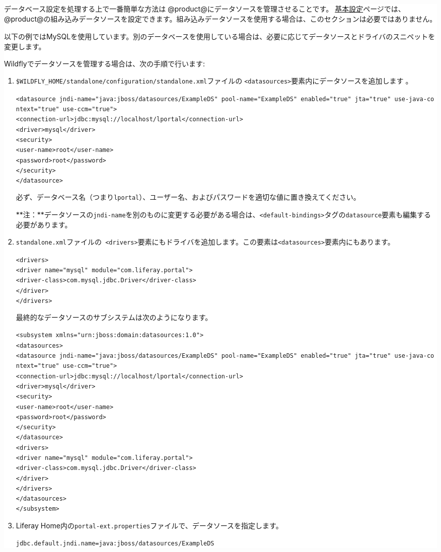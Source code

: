 データベース設定を処理する上で一番簡単な方法は @product@にデータソースを管理させることです。  [基本設定](/docs/7-1/deploy/-/knowledge_base/d/installing-liferay#using-the-setup-wizard)ページでは、@product@の組み込みデータソースを設定できます。組み込みデータソースを使用する場合は、このセクションは必要ではありません。

以下の例ではMySQLを使用しています。別のデータベースを使用している場合は、必要に応じてデータソースとドライバのスニペットを変更します。

Wildflyでデータソースを管理する場合は、次の手順で行います:

1. `$WILDFLY_HOME/standalone/configuration/standalone.xml`ファイルの `<datasources>`要素内にデータソースを追加します 。

       <datasource jndi-name="java:jboss/datasources/ExampleDS" pool-name="ExampleDS" enabled="true" jta="true" use-java-context="true" use-ccm="true">
       <connection-url>jdbc:mysql://localhost/lportal</connection-url>
       <driver>mysql</driver>
       <security>
       <user-name>root</user-name>
       <password>root</password>
       </security>
       </datasource>

   必ず、データベース名（つまり`lportal`）、ユーザー名、およびパスワードを適切な値に置き換えてください。

   **注：**データソースの`jndi-name`を別のものに変更する必要がある場合は、`<default-bindings>`タグの`datasource`要素も編集する必要があります。

2. ` standalone.xml `ファイルの` <drivers>`要素にもドライバを追加します。この要素は`<datasources>`要素内にもあります。

       <drivers>
       <driver name="mysql" module="com.liferay.portal">
       <driver-class>com.mysql.jdbc.Driver</driver-class>
       </driver>
       </drivers>

   最終的なデータソースのサブシステムは次のようになります。

       <subsystem xmlns="urn:jboss:domain:datasources:1.0">
       <datasources>
       <datasource jndi-name="java:jboss/datasources/ExampleDS" pool-name="ExampleDS" enabled="true" jta="true" use-java-context="true" use-ccm="true">
       <connection-url>jdbc:mysql://localhost/lportal</connection-url>
       <driver>mysql</driver>
       <security>
       <user-name>root</user-name>
       <password>root</password>
       </security>
       </datasource>
       <drivers>
       <driver name="mysql" module="com.liferay.portal">
       <driver-class>com.mysql.jdbc.Driver</driver-class>
       </driver>
       </drivers>
       </datasources>
       </subsystem>

3. Liferay Home内の`portal-ext.properties`ファイルで、データソースを指定します。

       jdbc.default.jndi.name=java:jboss/datasources/ExampleDS
